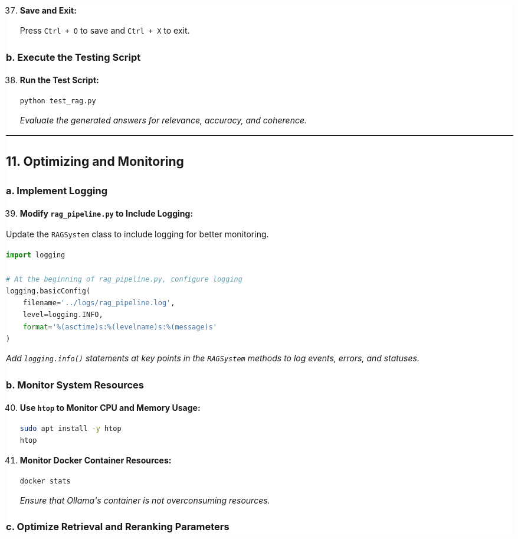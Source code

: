 37. **Save and Exit:**

    Press `Ctrl + O` to save and `Ctrl + X` to exit.

### **b. Execute the Testing Script**

38. **Run the Test Script:**

    ```bash
    python test_rag.py
    ```

    *Evaluate the generated answers for relevance, accuracy, and coherence.*

---

## **11. Optimizing and Monitoring**

### **a. Implement Logging**

39. **Modify `rag_pipeline.py` to Include Logging:**

   Update the `RAGSystem` class to include logging for better monitoring.

   ```python
   import logging

   # At the beginning of rag_pipeline.py, configure logging
   logging.basicConfig(
       filename='../logs/rag_pipeline.log',
       level=logging.INFO,
       format='%(asctime)s:%(levelname)s:%(message)s'
   )
   ```

   *Add `logging.info()` statements at key points in the `RAGSystem` methods to log events, errors, and statuses.*

### **b. Monitor System Resources**

40. **Use `htop` to Monitor CPU and Memory Usage:**

    ```bash
    sudo apt install -y htop
    htop
    ```

41. **Monitor Docker Container Resources:**

    ```bash
    docker stats
    ```

    *Ensure that Ollama's container is not overconsuming resources.*

### **c. Optimize Retrieval and Reranking Parameters**
